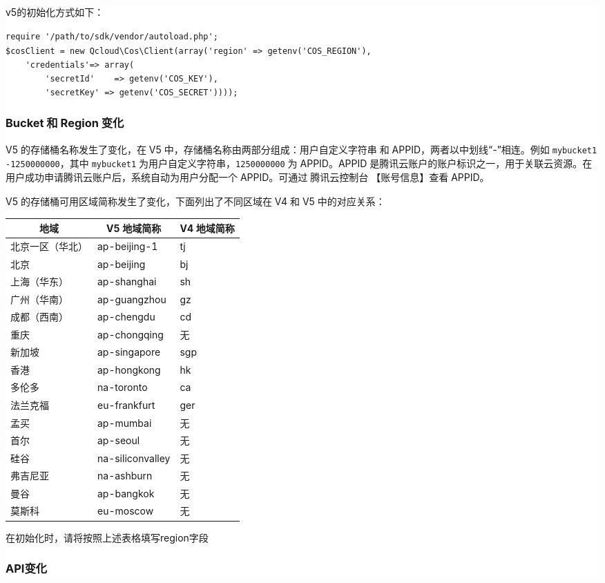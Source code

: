 v5的初始化方式如下：

```
require '/path/to/sdk/vendor/autoload.php';
$cosClient = new Qcloud\Cos\Client(array('region' => getenv('COS_REGION'),
    'credentials'=> array(
        'secretId'    => getenv('COS_KEY'),
        'secretKey' => getenv('COS_SECRET'))));
```


### Bucket 和 Region 变化

V5 的存储桶名称发生了变化，在 V5 中，存储桶名称由两部分组成：用户自定义字符串 和 APPID，两者以中划线“-”相连。例如 `mybucket1-1250000000`，其中 `mybucket1` 为用户自定义字符串，`1250000000` 为 APPID。APPID 是腾讯云账户的账户标识之一，用于关联云资源。在用户成功申请腾讯云账户后，系统自动为用户分配一个 APPID。可通过 腾讯云控制台 【账号信息】查看 APPID。


V5 的存储桶可用区域简称发生了变化，下面列出了不同区域在 V4 和 V5 中的对应关系：

| 地域       | V5 地域简称         | V4 地域简称                         |
| -------- | ------------ | ---------------------------------------- |
| 北京一区（华北） | ap-beijing-1 | tj |
| 北京       | ap-beijing   | bj |
| 上海（华东）   | ap-shanghai  | sh |
| 广州（华南）   | ap-guangzhou | gz |
| 成都（西南）   | ap-chengdu   | cd |
| 重庆       | ap-chongqing | 无 |
| 新加坡      | ap-singapore | sgp |
| 香港       | ap-hongkong  | hk |
| 多伦多      | na-toronto   | ca |
| 法兰克福     | eu-frankfurt | ger |
| 孟买       | ap-mumbai    | 无 |
| 首尔       | ap-seoul     | 无 |
| 硅谷       | na-siliconvalley     | 无 |
| 弗吉尼亚       | na-ashburn     | 无 |
| 曼谷       | ap-bangkok     | 无 |
| 莫斯科       | eu-moscow     | 无 |

在初始化时，请将按照上述表格填写region字段

### API变化
